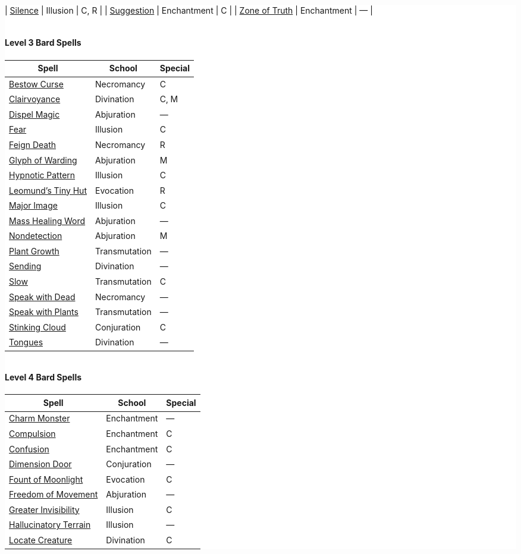 | [Silence](/spells/2619061-silence) | Illusion | C, R |
| [Suggestion](/spells/2619101-suggestion) | Enchantment | C   |
| [Zone of Truth](/spells/2619221-zone-of-truth) | Enchantment | —   |

|     |     |     |
| --- | --- | --- |
#### [](#Level3BardSpells)Level 3 Bard Spells
| Spell | School | Special |
| --- | --- | --- |
| [Bestow Curse](/spells/2618923-bestow-curse) | Necromancy | C   |
| [Clairvoyance](/spells/2618972-clairvoyance) | Divination | C, M |
| [Dispel Magic](/spells/2619103-dispel-magic) | Abjuration | —   |
| [Fear](/spells/2618872-fear) | Illusion | C   |
| [Feign Death](/spells/2618873-feign-death) | Necromancy | R   |
| [Glyph of Warding](/spells/2618951-glyph-of-warding) | Abjuration | M   |
| [Hypnotic Pattern](/spells/2619168-hypnotic-pattern) | Illusion | C   |
| [Leomund’s Tiny Hut](/spells/2619013-leomunds-tiny-hut) | Evocation | R   |
| [Major Image](/spells/2619025-major-image) | Illusion | C   |
| [Mass Healing Word](/spells/2619028-mass-healing-word) | Abjuration | —   |
| [Nondetection](/spells/2619122-nondetection) | Abjuration | M   |
| [Plant Growth](/spells/2618869-plant-growth) | Transmutation | —   |
| [Sending](/spells/2619015-sending) | Divination | —   |
| [Slow](/spells/2619066-slow) | Transmutation | C   |
| [Speak with Dead](/spells/2619068-speak-with-dead) | Necromancy | —   |
| [Speak with Plants](/spells/2619069-speak-with-plants) | Transmutation | —   |
| [Stinking Cloud](/spells/2619091-stinking-cloud) | Conjuration | C   |
| [Tongues](/spells/2619190-tongues) | Divination | —   |

|     |     |     |
| --- | --- | --- |
#### [](#Level4BardSpells)Level 4 Bard Spells
| Spell | School | Special |
| --- | --- | --- |
| [Charm Monster](/spells/2618963-charm-monster) | Enchantment | —   |
| [Compulsion](/spells/2619041-compulsion) | Enchantment | C   |
| [Confusion](/spells/2619043-confusion) | Enchantment | C   |
| [Dimension Door](/spells/2619100-dimension-door) | Conjuration | —   |
| [Fount of Moonlight](/spells/2618835-fount-of-moonlight) | Evocation | C   |
| [Freedom of Movement](/spells/2618921-freedom-of-movement) | Abjuration | —   |
| [Greater Invisibility](/spells/2618958-greater-invisibility) | Illusion | C   |
| [Hallucinatory Terrain](/spells/2619139-hallucinatory-terrain) | Illusion | —   |
| [Locate Creature](/spells/2619001-locate-creature) | Divination | C   |